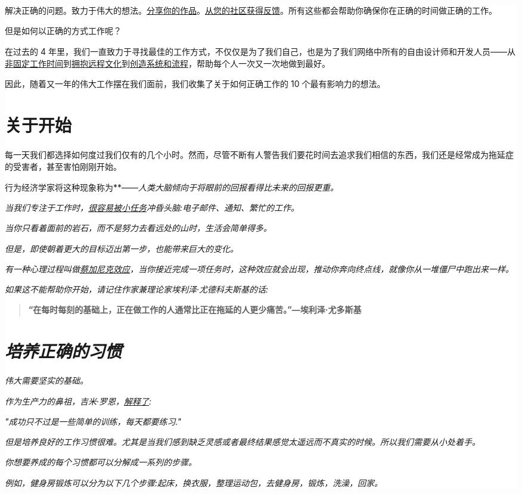 解决正确的问题。致力于伟大的想法。[分享你的作品](https://crew.co/blog/teaching-what-you-know/)。[从您的社区获得反馈](https://crew.co/blog/show-your-work-creative-community/)。所有这些都会帮助你确保你在正确的时间做正确的工作。

但是如何以正确的方式工作呢？

在过去的 4 年里，我们一直致力于寻找最佳的工作方式，不仅仅是为了我们自己，也是为了我们网络中所有的自由设计师和开发人员——从[非固定工作时间](https://crew.co/blog/why-you-shouldnt-work-set-hours/)到[拥抱远程文化](https://crew.co/blog/how-to-find-the-perfect-remote-working-setup-for-you/)到[创造系统和流程](https://crew.co/blog/makers-and-managers/)，帮助每个人一次又一次地做到最好。

因此，随着又一年的伟大工作摆在我们面前，我们收集了关于如何正确工作的 10 个最有影响力的想法。

# 关于开始

每一天我们都选择如何度过我们仅有的几个小时。然而，尽管不断有人警告我们要花时间去追求我们相信的东西，我们还是经常成为拖延症的受害者，甚至害怕刚刚开始。

行为经济学家将这种现象称为[](https://en.wikipedia.org/wiki/Time-inconsistent_preferences)**——*人类大脑倾向于将眼前的回报看得比未来的回报更重。*

*当我们专注于工作时，[很容易被小任务](https://crew.co/blog/urgent-vs-important/)冲昏头脑:电子邮件、通知、繁忙的工作。*

*当你只看着面前的岩石，而不是努力去看远处的山时，生活会简单得多。*

*但是，即使朝着更大的目标迈出第一步，也能带来巨大的变化。*

*有一种心理过程叫做[蔡加尼克效应](http://www.psychwiki.com/wiki/Zeigarnik_Effect)，当你接近完成一项任务时，这种效应就会出现，推动你奔向终点线，就像你从一堆僵尸中跑出来一样。*

*如果这不能帮助你开始，请记住作家兼理论家埃利泽·尤德科夫斯基的话:*

> **“在每时每刻的基础上，正在做工作的人通常比正在拖延的人更少痛苦。”—埃利泽·尤多斯基**

# *培养正确的习惯*

*伟大需要坚实的基础。*

*作为生产力的鼻祖，吉米·罗恩，[解释了](http://selfmadesuccess.com/jim-rohn-quotes/):*

*"成功只不过是一些简单的训练，每天都要练习."*

*但是培养良好的工作习惯很难。尤其是当我们感到缺乏灵感或者最终结果感觉太遥远而不真实的时候。所以我们需要从小处着手。*

*你想要养成的每个习惯都可以分解成一系列的步骤。*

*例如，健身房锻炼可以分为以下几个步骤:起床，换衣服，整理运动包，去健身房，锻炼，洗澡，回家。*
